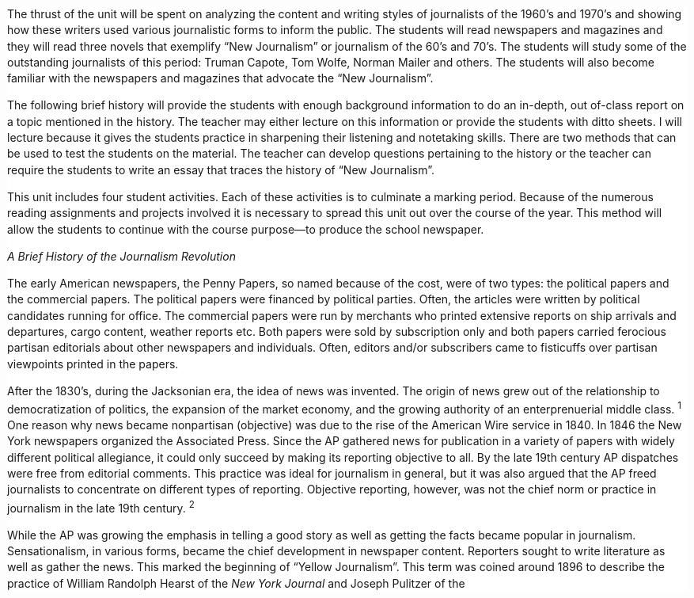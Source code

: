 The thrust of the unit will be spent on analyzing the content and writing styles of journalists of the 1960’s and 1970’s and showing how these writers used various journalistic forms to inform the public. The students will read newspapers and magazines and they will read three novels that exemplify “New Journalism” or journalism of the 60’s and 70’s. The students will study some of the outstanding journalists of this period: Truman Capote, Tom Wolfe, Norman Mailer and others. The students will also become familiar with the newspapers and magazines that advocate the “New Journalism”.
</p>
<p>
The following brief history will provide the students with enough background information to do an in-depth, out of-class report on a topic mentioned in the history. The teacher may either lecture on this information or provide the students with ditto sheets. I will lecture because it gives the students practice in sharpening their listening and notetaking skills. There are two methods that can be used to test the students on the material. The teacher can develop questions pertaining to the history or the teacher can require the students to write an essay that traces the history of “New Journalism”.
</p>
<p>
This unit includes four student activities. Each of these activities is to culminate a marking period. Because of the numerous reading assignments and projects involved it is necessary to spread this unit out over the course of the year. This method will allow the students to continue with the course purpose—to produce the school newspaper.
</p>
<p>
<i>
A Brief History of the Journalism Revolution
</i>
</p>
<p>
The early American newspapers, the Penny Papers, so named because of the cost, were of two types: the political papers and the commercial papers. The political papers were financed by political parties. Often, the articles were written by political candidates running for office. The commercial papers were run by merchants who printed extensive reports on ship arrivals and departures, cargo content, weather reports etc. Both papers were sold by subscription only and both papers carried ferocious partisan editorials about other newspapers and individuals. Often, editors and/or subscribers came to fisticuffs over partisan viewpoints printed in the papers.
</p>
<p>
After the 1830’s, during the Jacksonian era, the idea of news was invented. The origin of news grew out of the relationship to democratization of politics, the expansion of the market economy, and the growing authority of an enterprenuerial middle class.
<sup>
1
</sup>
One reason why news became nonpartisan (objective) was due to the rise of the American Wire service in 1840. In 1846 the New York newspapers organized the Associated Press. Since the AP gathered news for publication in a variety of papers with widely different political allegiance, it could only succeed by making its reporting objective to all. By the late 19th century AP dispatches were free from editorial comments. This practice was ideal for journalism in general, but it was also argued that the AP freed journalists to concentrate on different types of reporting. Objective reporting, however, was not the chief norm or practice in journalism in the late 19th century.
<sup>
2
</sup>
</p>
<p>
While the AP was growing the emphasis in telling a good story as well as getting the facts became popular in journalism. Sensationalism, in various forms, became the chief development in newspaper content. Reporters sought to write literature as well as gather the news. This marked the beginning of “Yellow Journalism”. This term was coined around 1896 to describe the practice of William Randolph Hearst of the
<i>
New York Journal
</i>
and Joseph Pulitzer of the